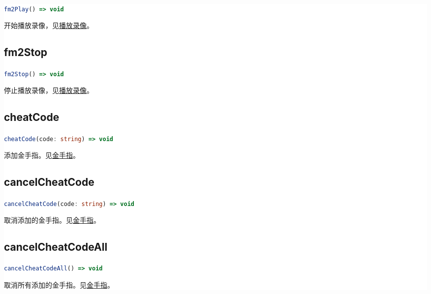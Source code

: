 ```ts
fm2Play() => void
```

开始播放录像，见[播放录像](/zh/guide/replay)。

## fm2Stop

```ts
fm2Stop() => void
```

停止播放录像，见[播放录像](/zh/guide/replay)。

## cheatCode

```ts
cheatCode(code: string) => void
```

添加金手指。见[金手指](/zh/guide/cheat)。

## cancelCheatCode

```ts
cancelCheatCode(code: string) => void
```

取消添加的金手指。见[金手指](/zh/guide/cheat)。

## cancelCheatCodeAll

```ts
cancelCheatCodeAll() => void
```

取消所有添加的金手指。见[金手指](/zh/guide/cheat)。